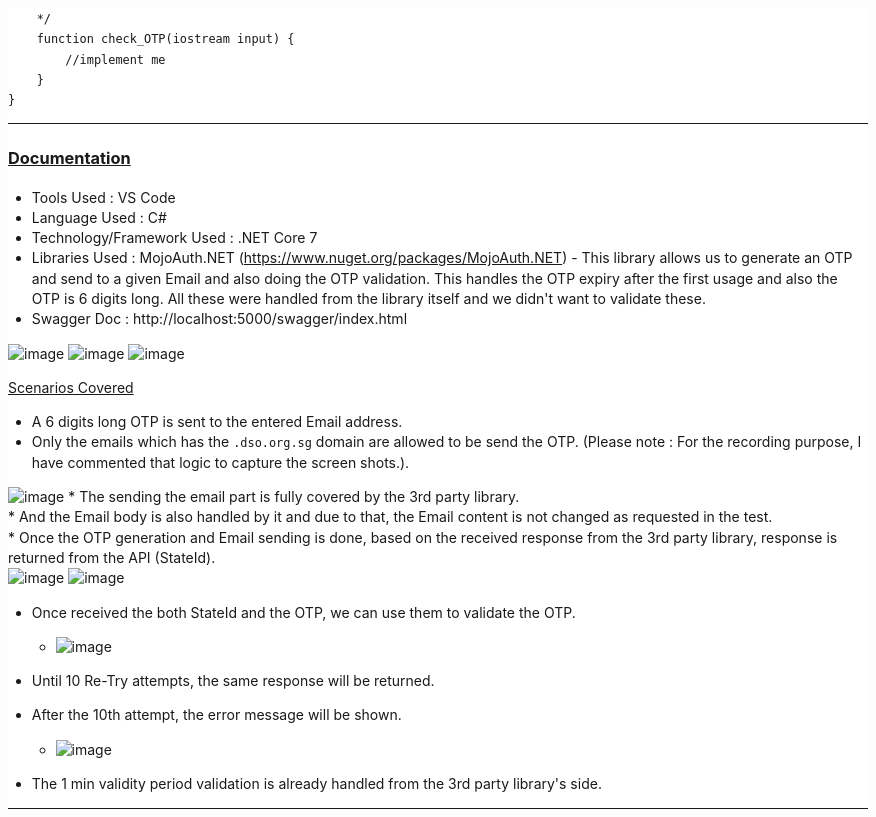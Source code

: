```
    */
    function check_OTP(iostream input) {
        //implement me
    }
}
```

---

### <ins>Documentation</ins>

* Tools Used : VS Code <br/>
* Language Used : C# <br/>
* Technology/Framework Used : .NET Core 7 <br/>
* Libraries Used : MojoAuth.NET (https://www.nuget.org/packages/MojoAuth.NET) - This library allows us to generate an OTP and send to a given Email and also doing the OTP validation. This handles the OTP expiry after the first usage and also the OTP is 6 digits long. All these were handled from the library itself and we didn't want to validate these. <br/>
* Swagger Doc  : http://localhost:5000/swagger/index.html <br/>
<img width="946" alt="image" src="https://user-images.githubusercontent.com/129241707/228788910-42558644-d8b8-4100-a45b-a20edf593003.png">

<img width="943" alt="image" src="https://user-images.githubusercontent.com/129241707/228789084-a2fcb0b4-4ac1-4b15-bcc2-4a29e59bcf00.png">

<img width="937" alt="image" src="https://user-images.githubusercontent.com/129241707/228789220-43569b8f-2da1-4dd5-98f1-7ca70a9583dc.png">

<ins>Scenarios Covered</ins> 
* A 6 digits long OTP is sent to the entered Email address. 
* Only the emails which has the ```.dso.org.sg``` domain are allowed to be send the OTP. (Please note : For the recording purpose, I have commented that logic to capture the screen shots.).
<img width="921" alt="image" src="https://user-images.githubusercontent.com/129241707/228792182-ef1931c5-98e8-44b0-ad11-945704c8f304.png">
* The sending the email part is fully covered by the 3rd party library. <br/>
* And the Email body is also handled by it and due to that, the Email content is not changed as requested in the test. <br/>
* Once the OTP generation and Email sending is done, based on the received response from the 3rd party library, response is returned from the API (StateId). <br/>

<img width="936" alt="image" src="https://user-images.githubusercontent.com/129241707/228790361-6562b2ee-5c18-4d37-b19d-0b0dcf25b30f.png">
<img width="709" alt="image" src="https://user-images.githubusercontent.com/129241707/228790626-23307718-6b67-439f-ba71-8bfe75129221.png">

* Once received the both StateId and the OTP, we can use them to validate the OTP.
    * <img width="916" alt="image" src="https://user-images.githubusercontent.com/129241707/228791108-c469e1f6-0577-4552-83d2-0b5631d13e1d.png">
    
* Until 10 Re-Try attempts, the same response will be returned.
* After the 10th attempt, the error message will be shown.
    * <img width="919" alt="image" src="https://user-images.githubusercontent.com/129241707/228791634-ef91091c-3cc3-4bb6-9100-afa50afdff05.png">
    
* The 1 min validity period validation is already handled from the 3rd party library's side.

---
